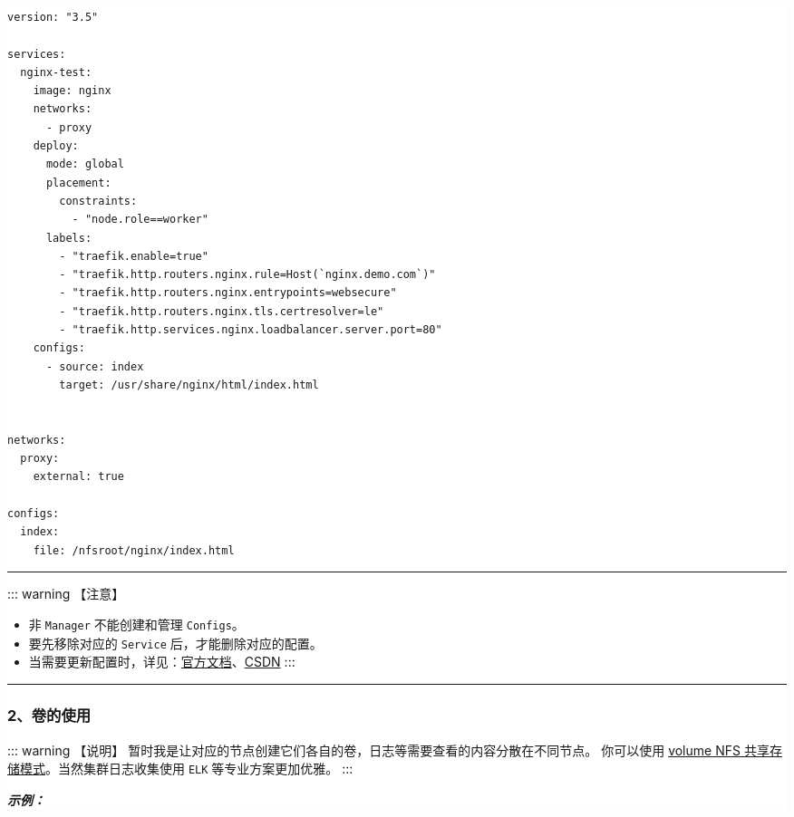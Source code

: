 ```yaml:no-line-numbers
version: "3.5"

services:
  nginx-test:
    image: nginx
    networks:
      - proxy
    deploy:
      mode: global
      placement:
        constraints:
          - "node.role==worker"
      labels:
        - "traefik.enable=true"
        - "traefik.http.routers.nginx.rule=Host(`nginx.demo.com`)"
        - "traefik.http.routers.nginx.entrypoints=websecure"
        - "traefik.http.routers.nginx.tls.certresolver=le"
        - "traefik.http.services.nginx.loadbalancer.server.port=80"
    configs:
      - source: index
        target: /usr/share/nginx/html/index.html


networks:
  proxy:
    external: true

configs:
  index:
    file: /nfsroot/nginx/index.html
```
---

::: warning 【注意】
- 非 `Manager` 不能创建和管理 `Configs`。
- 要先移除对应的 `Service` 后，才能删除对应的配置。
- 当需要更新配置时，详见：[官方文档](https://docs.docker.com/engine/swarm/configs/#example-rotate-a-config)、[CSDN](https://blog.csdn.net/u013761036/article/details/103650652)
  :::

---

### 2、卷的使用

::: warning 【说明】
暂时我是让对应的节点创建它们各自的卷，日志等需要查看的内容分散在不同节点。
你可以使用 [volume NFS 共享存储模式](https://qastack.cn/programming/47756029/how-does-docker-swarm-implement-volume-sharing)。当然集群日志收集使用 `ELK` 等专业方案更加优雅。
:::

***示例：***
